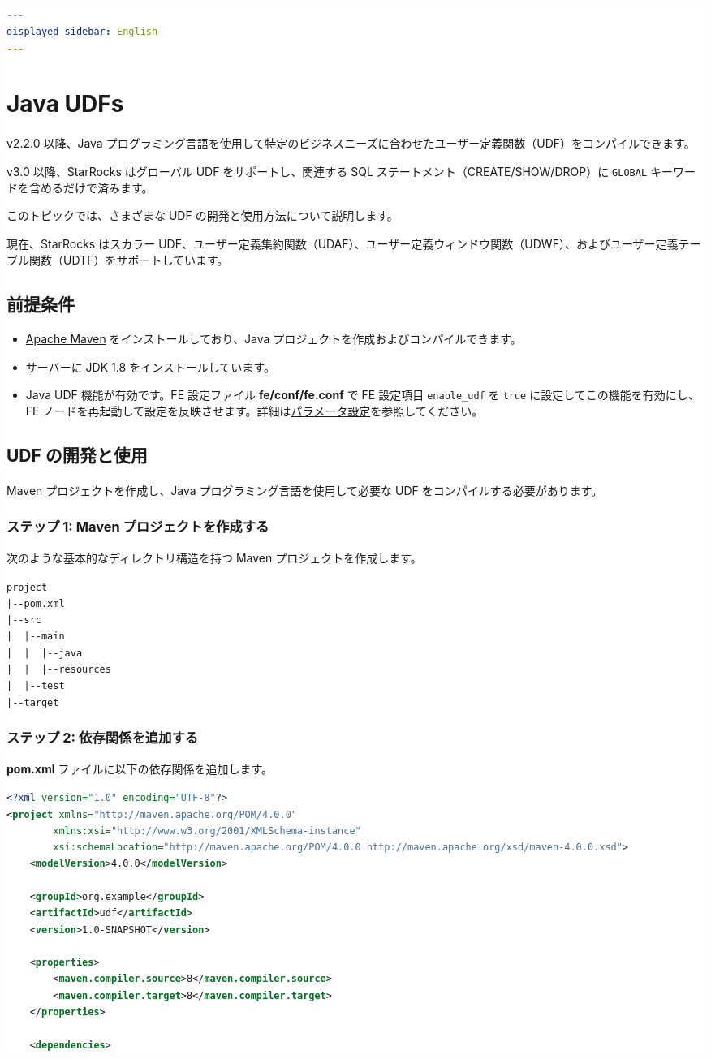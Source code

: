 ```yaml
---
displayed_sidebar: English
---
```


# Java UDFs

v2.2.0 以降、Java プログラミング言語を使用して特定のビジネスニーズに合わせたユーザー定義関数（UDF）をコンパイルできます。

v3.0 以降、StarRocks はグローバル UDF をサポートし、関連する SQL ステートメント（CREATE/SHOW/DROP）に `GLOBAL` キーワードを含めるだけで済みます。

このトピックでは、さまざまな UDF の開発と使用方法について説明します。

現在、StarRocks はスカラー UDF、ユーザー定義集約関数（UDAF）、ユーザー定義ウィンドウ関数（UDWF）、およびユーザー定義テーブル関数（UDTF）をサポートしています。

## 前提条件

- [Apache Maven](https://maven.apache.org/download.cgi) をインストールしており、Java プロジェクトを作成およびコンパイルできます。

- サーバーに JDK 1.8 をインストールしています。

- Java UDF 機能が有効です。FE 設定ファイル **fe/conf/fe.conf** で FE 設定項目 `enable_udf` を `true` に設定してこの機能を有効にし、FE ノードを再起動して設定を反映させます。詳細は[パラメータ設定](../../administration/FE_configuration.md)を参照してください。

## UDF の開発と使用

Maven プロジェクトを作成し、Java プログラミング言語を使用して必要な UDF をコンパイルする必要があります。

### ステップ 1: Maven プロジェクトを作成する

次のような基本的なディレクトリ構造を持つ Maven プロジェクトを作成します。

```Plain
project
|--pom.xml
|--src
|  |--main
|  |  |--java
|  |  |--resources
|  |--test
|--target
```

### ステップ 2: 依存関係を追加する

**pom.xml** ファイルに以下の依存関係を追加します。

```XML
<?xml version="1.0" encoding="UTF-8"?>
<project xmlns="http://maven.apache.org/POM/4.0.0"
        xmlns:xsi="http://www.w3.org/2001/XMLSchema-instance"
        xsi:schemaLocation="http://maven.apache.org/POM/4.0.0 http://maven.apache.org/xsd/maven-4.0.0.xsd">
    <modelVersion>4.0.0</modelVersion>

    <groupId>org.example</groupId>
    <artifactId>udf</artifactId>
    <version>1.0-SNAPSHOT</version>

    <properties>
        <maven.compiler.source>8</maven.compiler.source>
        <maven.compiler.target>8</maven.compiler.target>
    </properties>

    <dependencies>
```